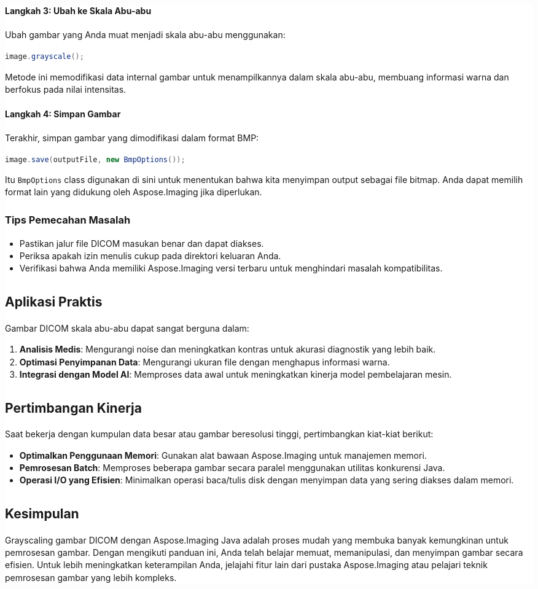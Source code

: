 #### Langkah 3: Ubah ke Skala Abu-abu
Ubah gambar yang Anda muat menjadi skala abu-abu menggunakan:

```java
image.grayscale();
```

Metode ini memodifikasi data internal gambar untuk menampilkannya dalam skala abu-abu, membuang informasi warna dan berfokus pada nilai intensitas.

#### Langkah 4: Simpan Gambar
Terakhir, simpan gambar yang dimodifikasi dalam format BMP:

```java
image.save(outputFile, new BmpOptions());
```
Itu `BmpOptions` class digunakan di sini untuk menentukan bahwa kita menyimpan output sebagai file bitmap. Anda dapat memilih format lain yang didukung oleh Aspose.Imaging jika diperlukan.

### Tips Pemecahan Masalah
- Pastikan jalur file DICOM masukan benar dan dapat diakses.
- Periksa apakah izin menulis cukup pada direktori keluaran Anda.
- Verifikasi bahwa Anda memiliki Aspose.Imaging versi terbaru untuk menghindari masalah kompatibilitas.

## Aplikasi Praktis

Gambar DICOM skala abu-abu dapat sangat berguna dalam:

1. **Analisis Medis**: Mengurangi noise dan meningkatkan kontras untuk akurasi diagnostik yang lebih baik.
2. **Optimasi Penyimpanan Data**: Mengurangi ukuran file dengan menghapus informasi warna.
3. **Integrasi dengan Model AI**: Memproses data awal untuk meningkatkan kinerja model pembelajaran mesin.

## Pertimbangan Kinerja

Saat bekerja dengan kumpulan data besar atau gambar beresolusi tinggi, pertimbangkan kiat-kiat berikut:

- **Optimalkan Penggunaan Memori**: Gunakan alat bawaan Aspose.Imaging untuk manajemen memori.
- **Pemrosesan Batch**: Memproses beberapa gambar secara paralel menggunakan utilitas konkurensi Java.
- **Operasi I/O yang Efisien**: Minimalkan operasi baca/tulis disk dengan menyimpan data yang sering diakses dalam memori.

## Kesimpulan

Grayscaling gambar DICOM dengan Aspose.Imaging Java adalah proses mudah yang membuka banyak kemungkinan untuk pemrosesan gambar. Dengan mengikuti panduan ini, Anda telah belajar memuat, memanipulasi, dan menyimpan gambar secara efisien. Untuk lebih meningkatkan keterampilan Anda, jelajahi fitur lain dari pustaka Aspose.Imaging atau pelajari teknik pemrosesan gambar yang lebih kompleks.

